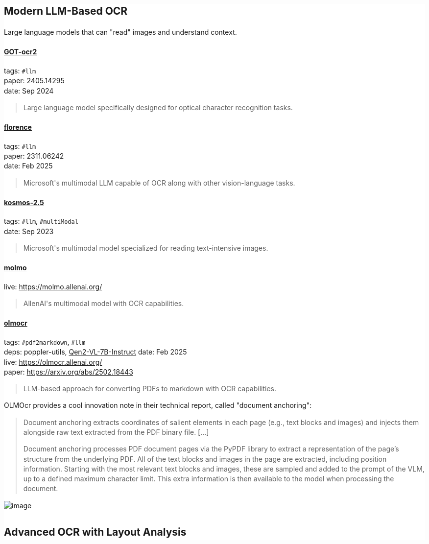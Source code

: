 ## Modern LLM-Based OCR

Large language models that can "read" images and understand context.

#### [GOT-ocr2](https://huggingface.co/stepfun-ai/GOT-OCR2_0)
tags: `#llm`   
paper: 2405.14295  
date: Sep 2024  
> Large language model specifically designed for optical character recognition tasks.

#### [florence](https://huggingface.co/microsoft/Florence-2-large)
tags: `#llm`  
paper: 2311.06242  
date: Feb 2025 
> Microsoft's multimodal LLM capable of OCR along with other vision-language tasks.

#### [kosmos-2.5](https://github.com/microsoft/unilm/tree/master/kosmos-2.5)
tags: `#llm`, `#multiModal`  
date: Sep 2023  
> Microsoft's multimodal model specialized for reading text-intensive images.

#### [molmo](https://huggingface.co/collections/allenai/molmo-66f379e6fe3b8ef090a8ca19)
live: https://molmo.allenai.org/  
> AllenAI's multimodal model with OCR capabilities.

#### [olmocr](https://github.com/allenai/olmocr)
tags: `#pdf2markdown`, `#llm`    
deps: poppler-utils, [Qen2-VL-7B-Instruct](#Qen2-VL-7B-Instruct)
date: Feb 2025  
live: https://olmocr.allenai.org/  
paper: https://arxiv.org/abs/2502.18443
> LLM-based approach for converting PDFs to markdown with OCR capabilities.

OLMOcr provides a cool innovation note in their technical report, called "document anchoring":

> Document anchoring extracts coordinates of salient elements in each page (e.g., text blocks and images) and injects them alongside raw text extracted from the PDF binary file. [...]
>
>Document anchoring processes PDF document pages via the PyPDF library to extract a representation of the page’s structure from the underlying PDF. All of the text blocks and images in the page are extracted, including position information. Starting with the most relevant text blocks and images, these are sampled and added to the prompt of the VLM, up to a defined maximum character limit. This extra information is then available to the model when processing the document.

<img width="700" alt="image" src="https://github.com/user-attachments/assets/bd07424c-a989-4e5d-b8b8-bba3a97f86cf" />


## Advanced OCR with Layout Analysis


[^1]: To use Kosmo2.5, we had to clone `https://github.com/microsoft/unilm.git` as git submodule. We encapsulate the OCR tool within its own conda environment. You should do the same. It also only run on [Flash Attention 2](https://github.com/Dao-AILab/flash-attention), so we run the code on the VACC's A100s.